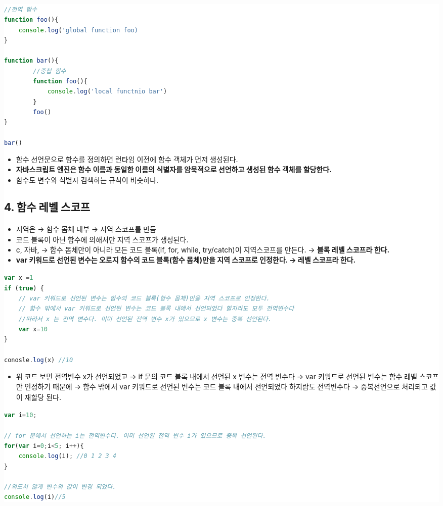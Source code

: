 ```jsx
//전역 함수
function foo(){
	console.log('global function foo)
}

function bar(){
		//중첩 함수
		function foo(){
			console.log('local functnio bar')
		}
		foo()
}

bar()

```

- 함수 선언문으로 함수를 정의하면 런타임 이전에 함수 객체가 먼저 생성된다.
- **자바스크립트 엔진은 함수 이름과 동일한 이름의 식별자를 암묵적으로 선언하고 생성된 함수 객체를 할당한다.**
- 함수도 변수와 식별자 검색하는 규칙이 비슷하다.

## 4. 함수 레벨 스코프

- 지역은 → 함수 몸체 내부 → 지역 스코프를 만듬
- 코드 블록이 아닌 함수에 의해서만 지역 스코프가 생성된다.
- c, 자바, → 함수 몸체만이 아니라 모든 코드 블록(if, for, while, try/catch)이  지역스코프를 만든다.
→ **블록 레벨 스코프라 한다.**
- **var 키워드로 선언된 변수는 오로지 함수의 코드 블록(함수 몸체)만을 지역 스코프로 인정한다.
→ 레벨 스코프라 한다.**

```jsx
var x =1
if (true) {
	// var 키워드로 선언된 변수는 함수의 코드 블록(함수 몸체)만을 지역 스코프로 인정한다.
	// 함수 밖에서 var 키워드로 선언된 변수는 코드 블록 내에서 선언되었다 할지라도 모두 전역변수다
	//따라서 x 는 전역 변수다. 이미 선언된 전역 변수 x가 있으므로 x 변수는 중복 선언된다.
	var x=10
}

conosle.log(x) //10
```

- 위 코드 보면 전역변수 x가 선언되었고
→ if 문의 코드 블록 내에서 선언된 x 변수는 전역 변수다
→ var 키워드로 선언된 변수는 함수 레벨 스코프만 인정하기 때문에 
→ 함수 밖에서 var 키워드로 선언된 변수는 코드 블록 내에서 선언되었다 하지람도 전역변수다
→ 중복선언으로 처리되고 값이 재할당 된다.

```jsx
var i=10;

// for 문에서 선언하는 i는 전역변수다. 이미 선언된 전역 변수 i가 있으므로 중복 선언된다.
for(var i=0;i<5; i++){
	console.log(i); //0 1 2 3 4
}

//의도치 않게 변수의 값이 변경 되었다.
console.log(i)//5
```
